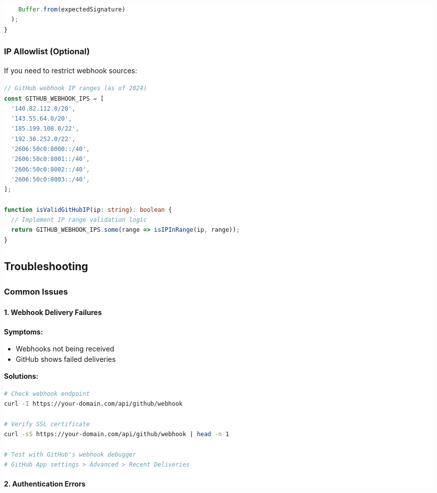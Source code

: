 ```typescript
    Buffer.from(expectedSignature)
  );
}
```

### IP Allowlist (Optional)

If you need to restrict webhook sources:

```typescript
// GitHub webhook IP ranges (as of 2024)
const GITHUB_WEBHOOK_IPS = [
  '140.82.112.0/20',
  '143.55.64.0/20',
  '185.199.108.0/22',
  '192.30.252.0/22',
  '2606:50c0:8000::/40',
  '2606:50c0:8001::/40',
  '2606:50c0:8002::/40',
  '2606:50c0:8003::/40',
];

function isValidGitHubIP(ip: string): boolean {
  // Implement IP range validation logic
  return GITHUB_WEBHOOK_IPS.some(range => isIPInRange(ip, range));
}
```

## Troubleshooting

### Common Issues

#### 1. Webhook Delivery Failures

**Symptoms:**
- Webhooks not being received
- GitHub shows failed deliveries

**Solutions:**
```bash
# Check webhook endpoint
curl -I https://your-domain.com/api/github/webhook

# Verify SSL certificate
curl -sS https://your-domain.com/api/github/webhook | head -n 1

# Test with GitHub's webhook debugger
# GitHub App settings > Advanced > Recent Deliveries
```

#### 2. Authentication Errors
